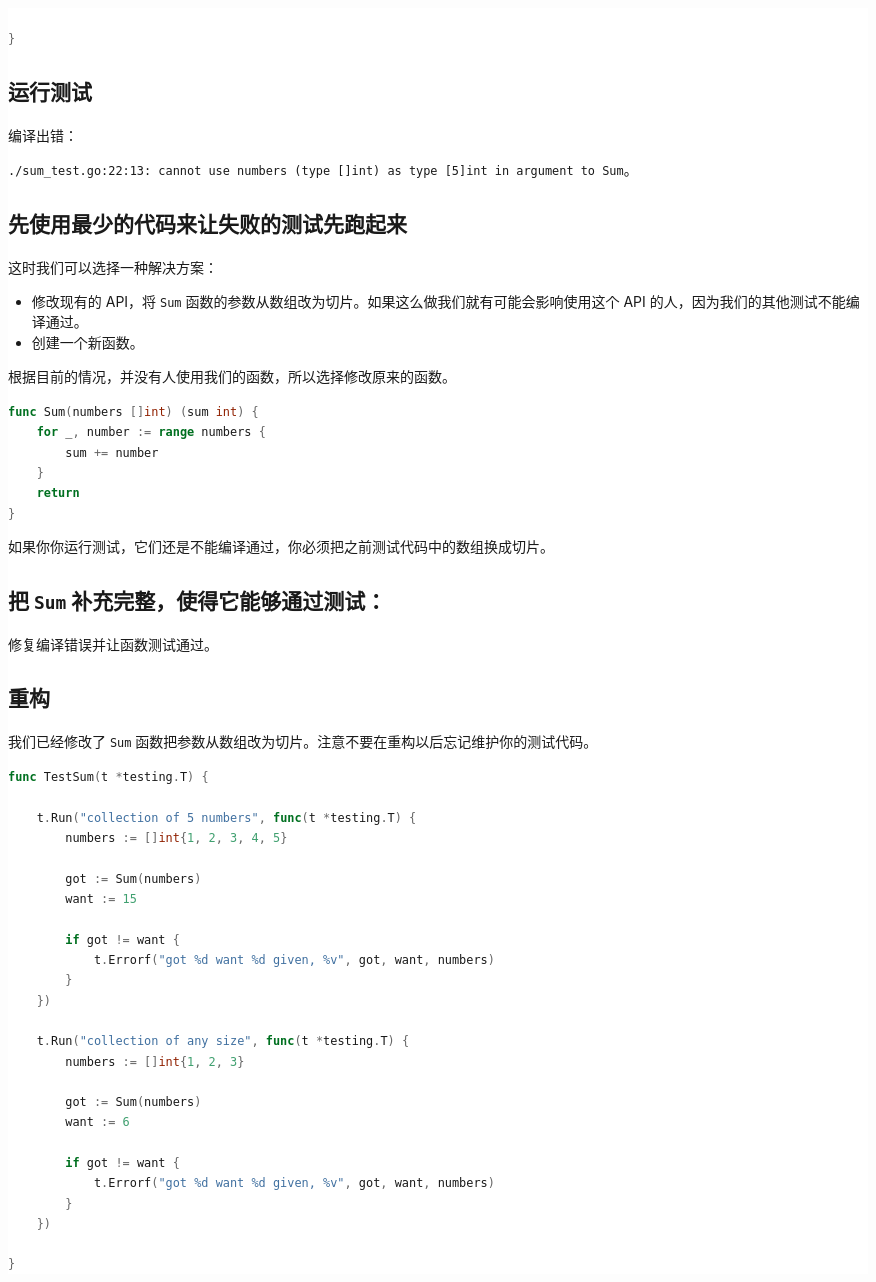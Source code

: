 ```go

}
```

## 运行测试

编译出错：

`./sum_test.go:22:13: cannot use numbers (type []int) as type [5]int in argument to Sum`。

## 先使用最少的代码来让失败的测试先跑起来

这时我们可以选择一种解决方案：

- 修改现有的 API，将 `Sum` 函数的参数从数组改为切片。如果这么做我们就有可能会影响使用这个 API 的人，因为我们的其他测试不能编译通过。
- 创建一个新函数。

根据目前的情况，并没有人使用我们的函数，所以选择修改原来的函数。

```go
func Sum(numbers []int) (sum int) {
	for _, number := range numbers {
		sum += number
	}
	return
}
```

如果你你运行测试，它们还是不能编译通过，你必须把之前测试代码中的数组换成切片。

## 把 `Sum` 补充完整，使得它能够通过测试：

修复编译错误并让函数测试通过。

## 重构

我们已经修改了 `Sum` 函数把参数从数组改为切片。注意不要在重构以后忘记维护你的测试代码。

```go
func TestSum(t *testing.T) {

	t.Run("collection of 5 numbers", func(t *testing.T) {
		numbers := []int{1, 2, 3, 4, 5}

		got := Sum(numbers)
		want := 15

		if got != want {
			t.Errorf("got %d want %d given, %v", got, want, numbers)
		}
	})

	t.Run("collection of any size", func(t *testing.T) {
		numbers := []int{1, 2, 3}

		got := Sum(numbers)
		want := 6

		if got != want {
			t.Errorf("got %d want %d given, %v", got, want, numbers)
		}
	})

}
```
